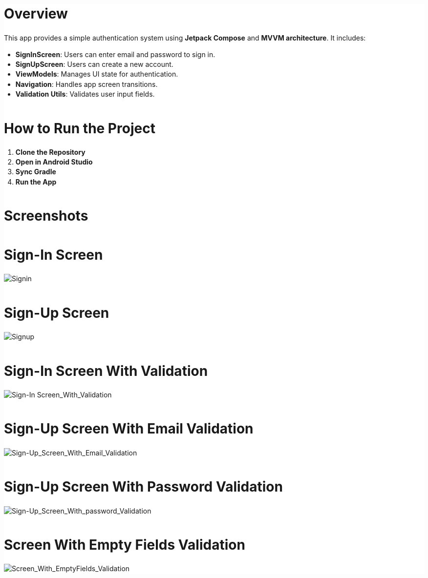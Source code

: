 # Overview 

This app provides a simple authentication system using **Jetpack Compose** and **MVVM architecture**. It includes:
- **SignInScreen**: Users can enter email and password to sign in.
- **SignUpScreen**: Users can create a new account.
- **ViewModels**: Manages UI state for authentication.
- **Navigation**: Handles app screen transitions.
- **Validation Utils**: Validates user input fields.

 # How to Run the Project
1. **Clone the Repository**
2. **Open in Android Studio**
3. **Sync Gradle**
4. **Run the App**


# Screenshots

# Sign-In Screen
<img width="1440" alt="Signin" src="https://github.com/user-attachments/assets/4b5c24d4-5c35-4e48-b542-79cb506df19f" />

# Sign-Up Screen
<img width="1440" alt="Signup" src="https://github.com/user-attachments/assets/0e28c6e0-f686-4f74-83c3-2d518318cafc" />

# Sign-In Screen With Validation
<img width="1440" alt="Sign-In Screen_With_Validation" src="https://github.com/user-attachments/assets/3da94bf9-5b13-4f16-b4b0-bdb42ccc120c" />

# Sign-Up Screen With Email Validation
<img width="1440" alt="Sign-Up_Screen_With_Email_Validation" src="https://github.com/user-attachments/assets/edb2c7d1-7f88-46a3-9197-b0d56f7bd5e4" />

# Sign-Up Screen With Password Validation
<img width="1440" alt="Sign-Up_Screen_With_password_Validation" src="https://github.com/user-attachments/assets/e009cf9b-34e0-41cc-818b-342f252fe89e" />

# Screen With Empty Fields Validation 
<img width="1440" alt="Screen_With_EmptyFields_Validation" src="https://github.com/user-attachments/assets/a49ade04-fa83-4c1a-8c32-e1d2f2358274" />


